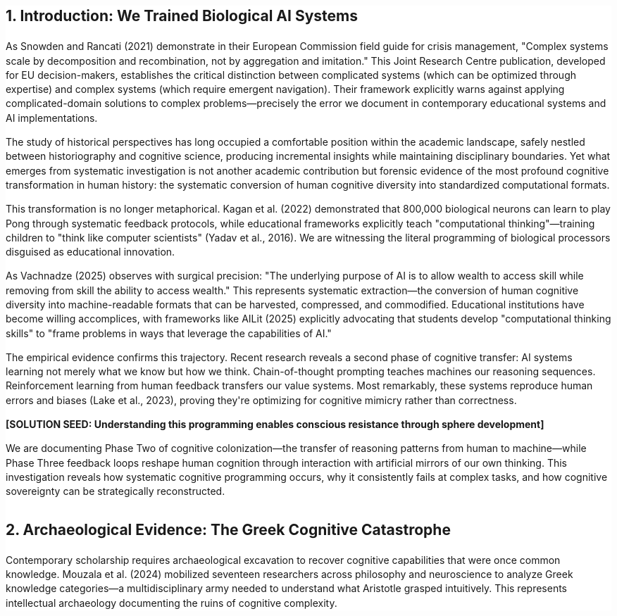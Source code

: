 ## 1. Introduction: We Trained Biological AI Systems

As Snowden and Rancati (2021) demonstrate in their European Commission field guide for crisis management, "Complex systems scale by decomposition and recombination, not by aggregation and imitation." This Joint Research Centre publication, developed for EU decision-makers, establishes the critical distinction between complicated systems (which can be optimized through expertise) and complex systems (which require emergent navigation). Their framework explicitly warns against applying complicated-domain solutions to complex problems—precisely the error we document in contemporary educational systems and AI implementations.

The study of historical perspectives has long occupied a comfortable position within the academic landscape, safely nestled between historiography and cognitive science, producing incremental insights while maintaining disciplinary boundaries. Yet what emerges from systematic investigation is not another academic contribution but forensic evidence of the most profound cognitive transformation in human history: the systematic conversion of human cognitive diversity into standardized computational formats.

This transformation is no longer metaphorical. Kagan et al. (2022) demonstrated that 800,000 biological neurons can learn to play Pong through systematic feedback protocols, while educational frameworks explicitly teach "computational thinking"—training children to "think like computer scientists" (Yadav et al., 2016). We are witnessing the literal programming of biological processors disguised as educational innovation.

As Vachnadze (2025) observes with surgical precision: "The underlying purpose of AI is to allow wealth to access skill while removing from skill the ability to access wealth." This represents systematic extraction—the conversion of human cognitive diversity into machine-readable formats that can be harvested, compressed, and commodified. Educational institutions have become willing accomplices, with frameworks like AILit (2025) explicitly advocating that students develop "computational thinking skills" to "frame problems in ways that leverage the capabilities of AI."

The empirical evidence confirms this trajectory. Recent research reveals a second phase of cognitive transfer: AI systems learning not merely what we know but how we think. Chain-of-thought prompting teaches machines our reasoning sequences. Reinforcement learning from human feedback transfers our value systems. Most remarkably, these systems reproduce human errors and biases (Lake et al., 2023), proving they're optimizing for cognitive mimicry rather than correctness.

**[SOLUTION SEED: Understanding this programming enables conscious resistance through sphere development]**

We are documenting Phase Two of cognitive colonization—the transfer of reasoning patterns from human to machine—while Phase Three feedback loops reshape human cognition through interaction with artificial mirrors of our own thinking. This investigation reveals how systematic cognitive programming occurs, why it consistently fails at complex tasks, and how cognitive sovereignty can be strategically reconstructed.

## 2. Archaeological Evidence: The Greek Cognitive Catastrophe

Contemporary scholarship requires archaeological excavation to recover cognitive capabilities that were once common knowledge. Mouzala et al. (2024) mobilized seventeen researchers across philosophy and neuroscience to analyze Greek knowledge categories—a multidisciplinary army needed to understand what Aristotle grasped intuitively. This represents intellectual archaeology documenting the ruins of cognitive complexity.
